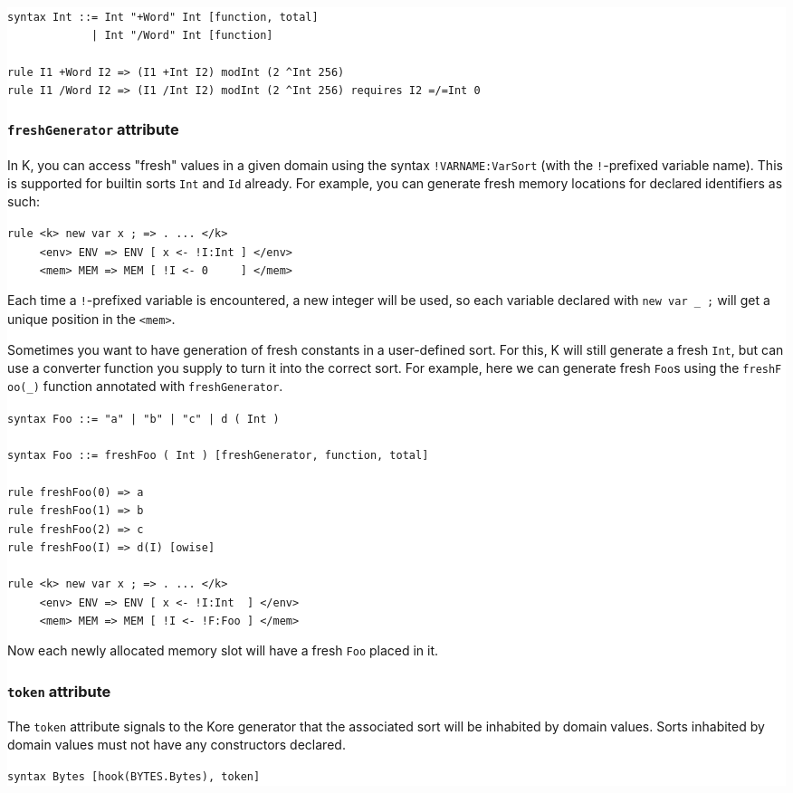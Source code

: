 ```k
syntax Int ::= Int "+Word" Int [function, total]
             | Int "/Word" Int [function]

rule I1 +Word I2 => (I1 +Int I2) modInt (2 ^Int 256)
rule I1 /Word I2 => (I1 /Int I2) modInt (2 ^Int 256) requires I2 =/=Int 0
```

### `freshGenerator` attribute

In K, you can access "fresh" values in a given domain using the syntax
`!VARNAME:VarSort` (with the `!`-prefixed variable name). This is supported for
builtin sorts `Int` and `Id` already. For example, you can generate fresh
memory locations for declared identifiers as such:

```k
rule <k> new var x ; => . ... </k>
     <env> ENV => ENV [ x <- !I:Int ] </env>
     <mem> MEM => MEM [ !I <- 0     ] </mem>
```

Each time a `!`-prefixed variable is encountered, a new integer will be used,
so each variable declared with `new var _ ;` will get a unique position in the
`<mem>`.

Sometimes you want to have generation of fresh constants in a user-defined
sort. For this, K will still generate a fresh `Int`, but can use a converter
function you supply to turn it into the correct sort. For example, here we can
generate fresh `Foo`s using the `freshFoo(_)` function annotated with
`freshGenerator`.

```k
syntax Foo ::= "a" | "b" | "c" | d ( Int )

syntax Foo ::= freshFoo ( Int ) [freshGenerator, function, total]

rule freshFoo(0) => a
rule freshFoo(1) => b
rule freshFoo(2) => c
rule freshFoo(I) => d(I) [owise]

rule <k> new var x ; => . ... </k>
     <env> ENV => ENV [ x <- !I:Int  ] </env>
     <mem> MEM => MEM [ !I <- !F:Foo ] </mem>
```

Now each newly allocated memory slot will have a fresh `Foo` placed in it.

### `token` attribute

The `token` attribute signals to the Kore generator that the associated sort
will be inhabited by domain values. Sorts inhabited by domain values must not
have any constructors declared.

```k
syntax Bytes [hook(BYTES.Bytes), token]
```
